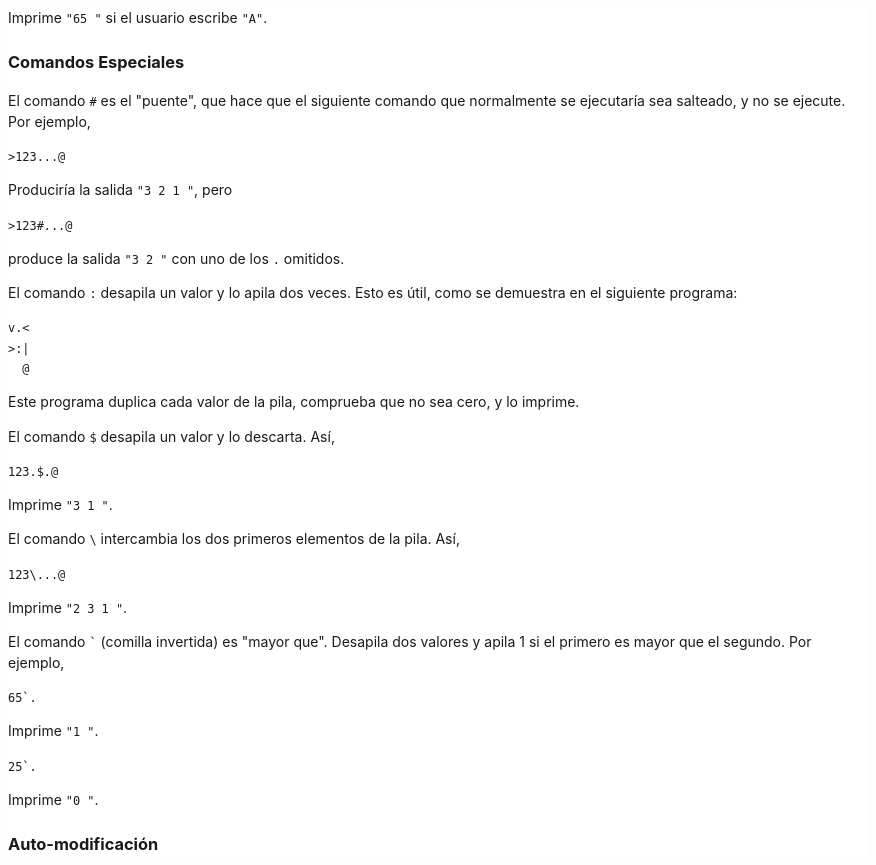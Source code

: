 Imprime `"65 "` si el usuario escribe `"A"`.

### Comandos Especiales

El comando `#` es el "puente", que hace que el siguiente comando que
normalmente se ejecutaría sea salteado, y no se ejecute. Por ejemplo,

```
>123...@
```

Produciría la salida `"3 2 1 "`, pero

```
>123#...@
```

produce la salida `"3 2 "` con uno de los `.` omitidos.

El comando `:` desapila un valor y lo apila dos veces. Esto es útil, como se
demuestra en el siguiente programa:

```
v.<
>:|
  @
```

Este programa duplica cada valor de la pila, comprueba que no sea cero, y lo
imprime.

El comando `$` desapila un valor y lo descarta. Así,

```
123.$.@
```

Imprime `"3 1 "`.

El comando `\` intercambia los dos primeros elementos de la pila. Así,

```
123\...@
```

Imprime `"2 3 1 "`.

El comando `` ` `` (comilla invertida) es "mayor que". Desapila dos valores y
apila 1 si el primero es mayor que el segundo. Por ejemplo,

```
65`.
```

Imprime `"1 "`.

```
25`.
```

Imprime `"0 "`.

### Auto-modificación
